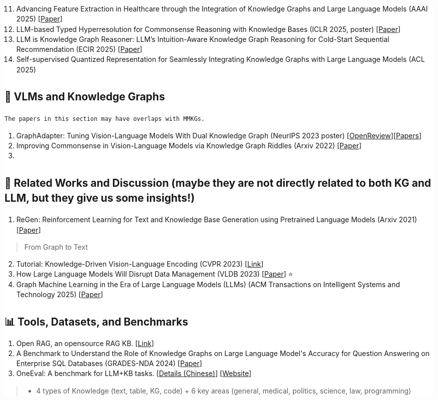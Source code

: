 11. Advancing Feature Extraction in Healthcare through the Integration of Knowledge Graphs and Large Language Models (AAAI 2025) [[Paper](https://ojs.aaai.org/index.php/AAAI/article/view/35224)]
12. LLM-based Typed Hyperresolution for Commonsense Reasoning with Knowledge Bases (ICLR 2025, poster) [[Paper](https://openreview.net/forum?id=wNobG8bV5Q)]
13. LLM is Knowledge Graph Reasoner: LLM’s Intuition-Aware Knowledge Graph Reasoning for Cold-Start Sequential Recommendation (ECIR 2025) [[Paper](https://link.springer.com/chapter/10.1007/978-3-031-88711-6_17)]
14. Self-supervised Quantized Representation for Seamlessly Integrating Knowledge Graphs with Large Language Models (ACL 2025)

## 📝 VLMs and Knowledge Graphs
```
The papers in this section may have overlaps with MMKGs.
```
1. GraphAdapter: Tuning Vision-Language Models With Dual Knowledge Graph (NeurIPS 2023 poster) [[OpenReview](https://openreview.net/forum?id=YmEDnMynuO&noteId=0rFYtJNqHc)][[Papers](https://proceedings.neurips.cc/paper_files/paper/2023/hash/2b25c39788e5cf11d3541de433ebf4c0-Abstract-Conference.html)]
2. Improving Commonsense in Vision-Language Models via Knowledge Graph Riddles (Arxiv 2022) [[Paper](https://arxiv.org/abs/2211.16504)]
3. 

## 📝 Related Works and Discussion (maybe they are not directly related to both KG and LLM, but they give us some insights!)
1. ReGen: Reinforcement Learning for Text and Knowledge Base Generation using Pretrained Language Models (Arxiv 2021) [[Paper](https://arxiv.org/pdf/2108.12472.pdf)]
> From Graph to Text
2. Tutorial: Knowledge-Driven Vision-Language Encoding (CVPR 2023) [[Link](https://blender.cs.illinois.edu/tutorial/KnowledgeVLP/)]
3. How Large Language Models Will Disrupt Data Management (VLDB 2023) [[Paper](https://dl.acm.org/doi/abs/10.14778/3611479.3611527?casa_token=R7i7B4vpWogAAAAA:gYDDYu_4iVROViIGQOkNl3y8k4Ap3NE3B99Pjya6pIpmhRlpF-22PbOn_vIRV67bshk1vmTHRzowTQ)] ⭐
4. Graph Machine Learning in the Era of Large Language Models (LLMs) (ACM Transactions on Intelligent Systems and Technology 2025) [[Paper](https://dl.acm.org/doi/abs/10.1145/3732786)]




## 📊 Tools, Datasets, and Benchmarks
1. Open RAG, an opensource RAG KB. [[Link](https://openrag.notion.site/Open-RAG-c41b2a4dcdea4527a7c1cd998e763595)]
2. A Benchmark to Understand the Role of Knowledge Graphs on Large Language Model's Accuracy for Question Answering on Enterprise SQL Databases (GRADES-NDA 2024) [[Paper](https://dl.acm.org/doi/abs/10.1145/3661304.3661901)]
3. OneEval: A benchmark for LLM+KB tasks. [[Details (Chinese)](https://mp.weixin.qq.com/s/BeKah91_texXN3s1WAOcKg)] [[Website](http://oneeval.openkg.cn/)]
> * 4 types of Knowledge (text, table, KG, code) + 6 key areas (general, medical, politics, science, law, programming)
